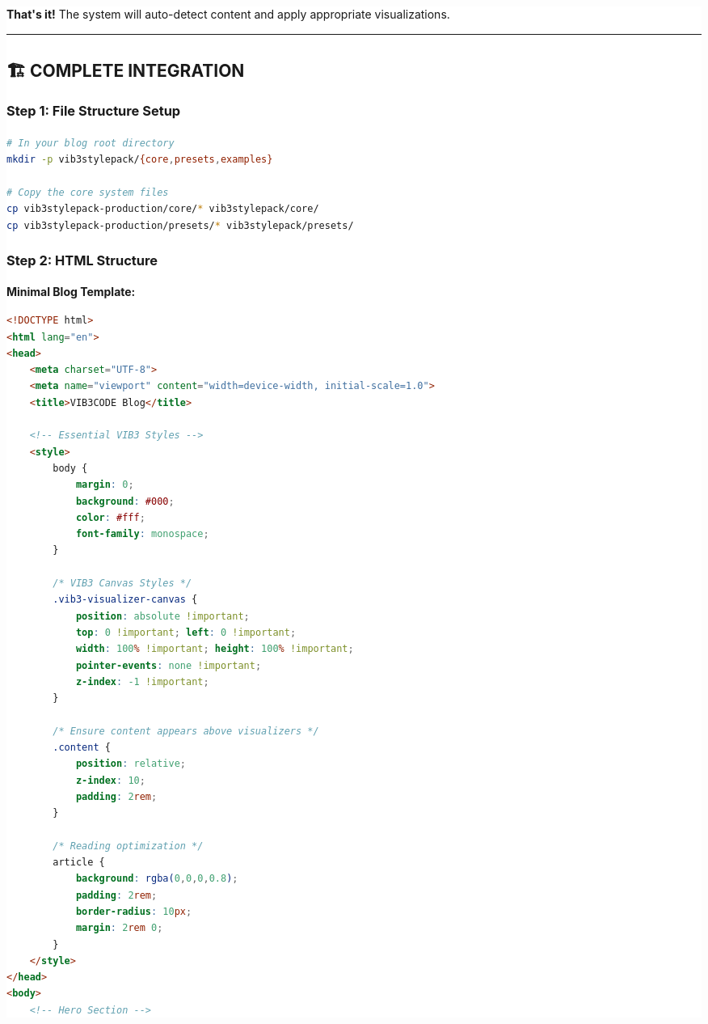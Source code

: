 **That's it!** The system will auto-detect content and apply appropriate visualizations.

---

## 🏗️ COMPLETE INTEGRATION

### Step 1: File Structure Setup

```bash
# In your blog root directory
mkdir -p vib3stylepack/{core,presets,examples}

# Copy the core system files
cp vib3stylepack-production/core/* vib3stylepack/core/
cp vib3stylepack-production/presets/* vib3stylepack/presets/
```

### Step 2: HTML Structure

**Minimal Blog Template:**
```html
<!DOCTYPE html>
<html lang="en">
<head>
    <meta charset="UTF-8">
    <meta name="viewport" content="width=device-width, initial-scale=1.0">
    <title>VIB3CODE Blog</title>
    
    <!-- Essential VIB3 Styles -->
    <style>
        body { 
            margin: 0; 
            background: #000; 
            color: #fff; 
            font-family: monospace; 
        }
        
        /* VIB3 Canvas Styles */
        .vib3-visualizer-canvas {
            position: absolute !important;
            top: 0 !important; left: 0 !important;
            width: 100% !important; height: 100% !important;
            pointer-events: none !important;
            z-index: -1 !important;
        }
        
        /* Ensure content appears above visualizers */
        .content {
            position: relative;
            z-index: 10;
            padding: 2rem;
        }
        
        /* Reading optimization */
        article {
            background: rgba(0,0,0,0.8);
            padding: 2rem;
            border-radius: 10px;
            margin: 2rem 0;
        }
    </style>
</head>
<body>
    <!-- Hero Section -->
```